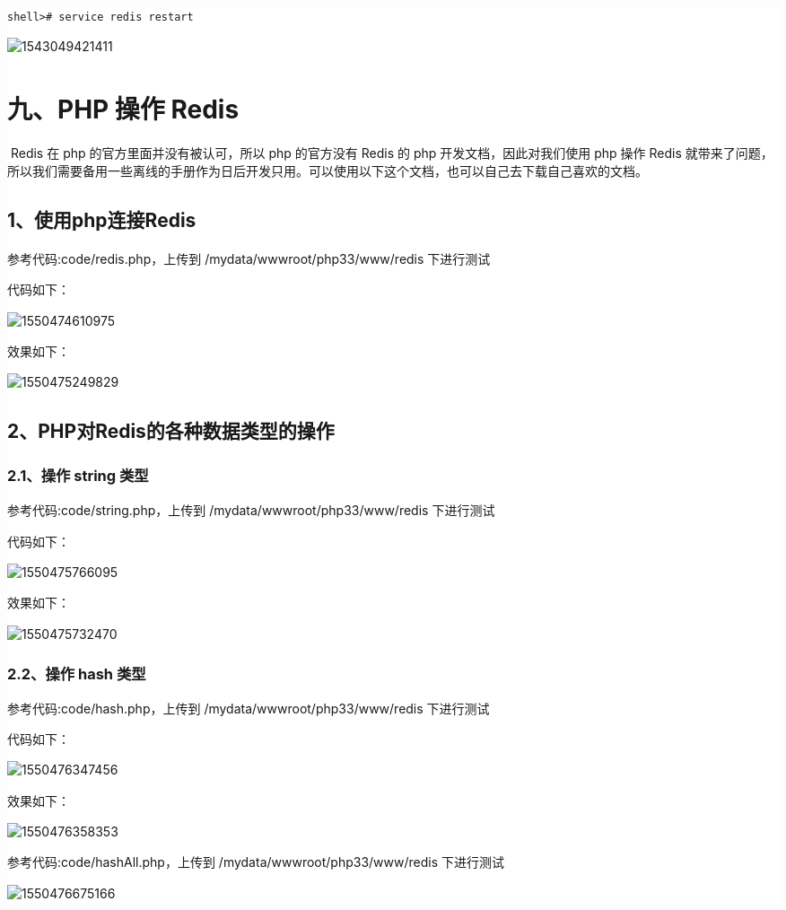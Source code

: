 ```shell
shell># service redis restart
```

![1543049421411](1543049421411.png)

# 九、PHP 操作 Redis

​	Redis 在 php 的官方里面并没有被认可，所以 php 的官方没有 Redis 的 php 开发文档，因此对我们使用 php 操作 Redis 就带来了问题，所以我们需要备用一些离线的手册作为日后开发只用。可以使用以下这个文档，也可以自己去下载自己喜欢的文档。

## 1、使用php连接Redis

参考代码:code/redis.php，上传到 /mydata/wwwroot/php33/www/redis 下进行测试

代码如下：

![1550474610975](1550474610975.png)

效果如下：

![1550475249829](1550475249829.png)

## 2、PHP对Redis的各种数据类型的操作

### 2.1、操作 string 类型

参考代码:code/string.php，上传到 /mydata/wwwroot/php33/www/redis 下进行测试

代码如下：

![1550475766095](1550475766095.png)

效果如下：

![1550475732470](1550475732470.png)

### 2.2、操作 hash 类型

参考代码:code/hash.php，上传到 /mydata/wwwroot/php33/www/redis 下进行测试

代码如下：

![1550476347456](1550476347456.png)

效果如下：

![1550476358353](1550476358353.png)

参考代码:code/hashAll.php，上传到 /mydata/wwwroot/php33/www/redis 下进行测试

![1550476675166](1550476675166.png)
